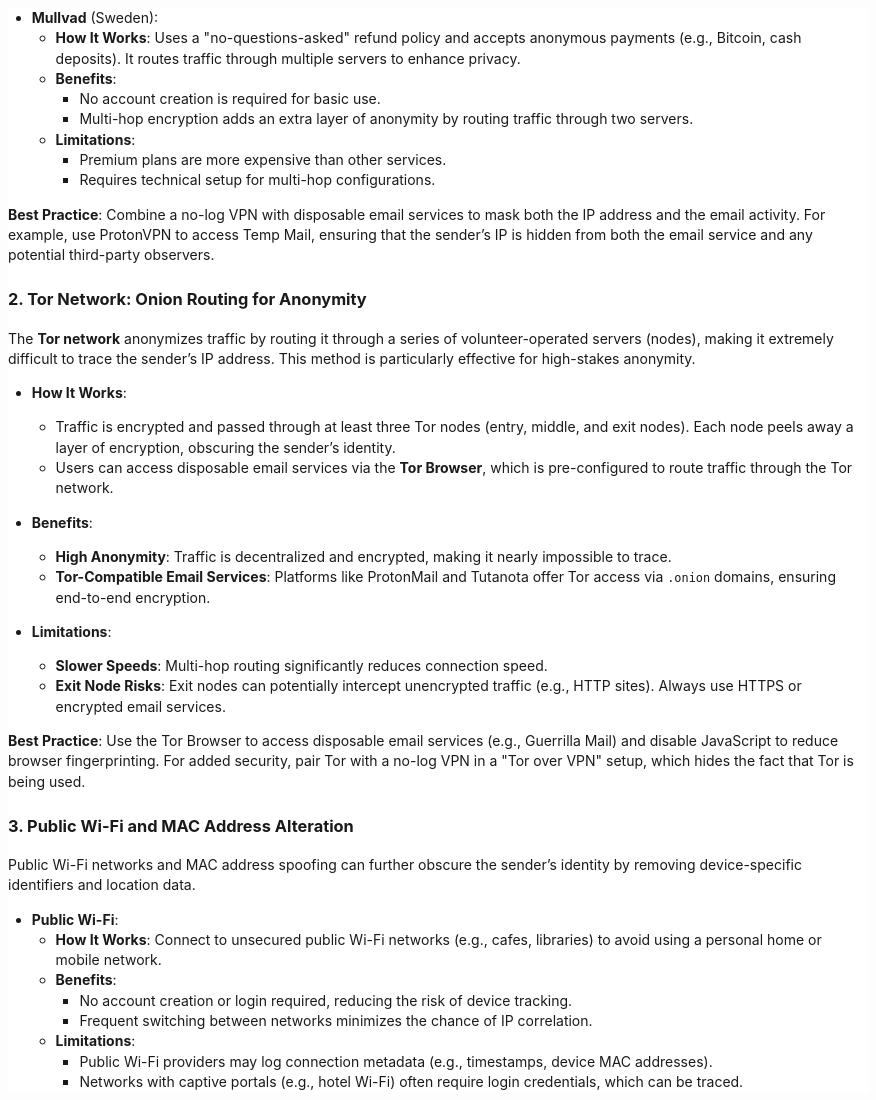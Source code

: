 - **Mullvad** (Sweden):  
  - **How It Works**: Uses a "no-questions-asked" refund policy and accepts anonymous payments (e.g., Bitcoin, cash deposits). It routes traffic through multiple servers to enhance privacy.  
  - **Benefits**:  
    - No account creation is required for basic use.  
    - Multi-hop encryption adds an extra layer of anonymity by routing traffic through two servers.  
  - **Limitations**:  
    - Premium plans are more expensive than other services.  
    - Requires technical setup for multi-hop configurations.  

**Best Practice**: Combine a no-log VPN with disposable email services to mask both the IP address and the email activity. For example, use ProtonVPN to access Temp Mail, ensuring that the sender’s IP is hidden from both the email service and any potential third-party observers.

### 2. Tor Network: Onion Routing for Anonymity  
The **Tor network** anonymizes traffic by routing it through a series of volunteer-operated servers (nodes), making it extremely difficult to trace the sender’s IP address. This method is particularly effective for high-stakes anonymity.

- **How It Works**:  
  - Traffic is encrypted and passed through at least three Tor nodes (entry, middle, and exit nodes). Each node peels away a layer of encryption, obscuring the sender’s identity.  
  - Users can access disposable email services via the **Tor Browser**, which is pre-configured to route traffic through the Tor network.  

- **Benefits**:  
  - **High Anonymity**: Traffic is decentralized and encrypted, making it nearly impossible to trace.  
  - **Tor-Compatible Email Services**: Platforms like ProtonMail and Tutanota offer Tor access via `.onion` domains, ensuring end-to-end encryption.  

- **Limitations**:  
  - **Slower Speeds**: Multi-hop routing significantly reduces connection speed.  
  - **Exit Node Risks**: Exit nodes can potentially intercept unencrypted traffic (e.g., HTTP sites). Always use HTTPS or encrypted email services.  

**Best Practice**: Use the Tor Browser to access disposable email services (e.g., Guerrilla Mail) and disable JavaScript to reduce browser fingerprinting. For added security, pair Tor with a no-log VPN in a "Tor over VPN" setup, which hides the fact that Tor is being used.

### 3. Public Wi-Fi and MAC Address Alteration  
Public Wi-Fi networks and MAC address spoofing can further obscure the sender’s identity by removing device-specific identifiers and location data.

- **Public Wi-Fi**:  
  - **How It Works**: Connect to unsecured public Wi-Fi networks (e.g., cafes, libraries) to avoid using a personal home or mobile network.  
  - **Benefits**:  
    - No account creation or login required, reducing the risk of device tracking.  
    - Frequent switching between networks minimizes the chance of IP correlation.  
  - **Limitations**:  
    - Public Wi-Fi providers may log connection metadata (e.g., timestamps, device MAC addresses).  
    - Networks with captive portals (e.g., hotel Wi-Fi) often require login credentials, which can be traced.  
